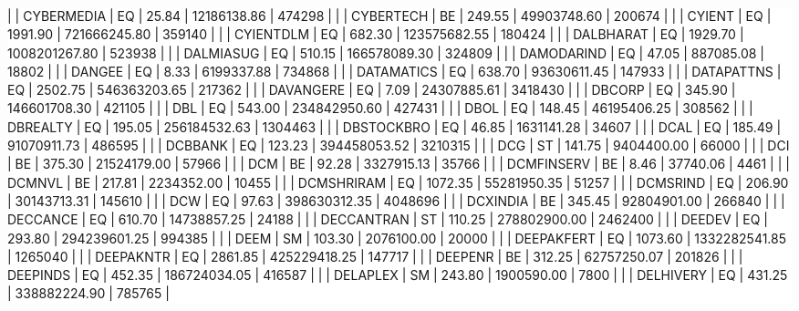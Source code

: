 |  | CYBERMEDIA | EQ | 25.84 | 12186138.86 | 474298 |
|  | CYBERTECH | BE | 249.55 | 49903748.60 | 200674 |
|  | CYIENT | EQ | 1991.90 | 721666245.80 | 359140 |
|  | CYIENTDLM | EQ | 682.30 | 123575682.55 | 180424 |
|  | DALBHARAT | EQ | 1929.70 | 1008201267.80 | 523938 |
|  | DALMIASUG | EQ | 510.15 | 166578089.30 | 324809 |
|  | DAMODARIND | EQ | 47.05 | 887085.08 | 18802 |
|  | DANGEE | EQ | 8.33 | 6199337.88 | 734868 |
|  | DATAMATICS | EQ | 638.70 | 93630611.45 | 147933 |
|  | DATAPATTNS | EQ | 2502.75 | 546363203.65 | 217362 |
|  | DAVANGERE | EQ | 7.09 | 24307885.61 | 3418430 |
|  | DBCORP | EQ | 345.90 | 146601708.30 | 421105 |
|  | DBL | EQ | 543.00 | 234842950.60 | 427431 |
|  | DBOL | EQ | 148.45 | 46195406.25 | 308562 |
|  | DBREALTY | EQ | 195.05 | 256184532.63 | 1304463 |
|  | DBSTOCKBRO | EQ | 46.85 | 1631141.28 | 34607 |
|  | DCAL | EQ | 185.49 | 91070911.73 | 486595 |
|  | DCBBANK | EQ | 123.23 | 394458053.52 | 3210315 |
|  | DCG | ST | 141.75 | 9404400.00 | 66000 |
|  | DCI | BE | 375.30 | 21524179.00 | 57966 |
|  | DCM | BE | 92.28 | 3327915.13 | 35766 |
|  | DCMFINSERV | BE | 8.46 | 37740.06 | 4461 |
|  | DCMNVL | BE | 217.81 | 2234352.00 | 10455 |
|  | DCMSHRIRAM | EQ | 1072.35 | 55281950.35 | 51257 |
|  | DCMSRIND | EQ | 206.90 | 30143713.31 | 145610 |
|  | DCW | EQ | 97.63 | 398630312.35 | 4048696 |
|  | DCXINDIA | BE | 345.45 | 92804901.00 | 266840 |
|  | DECCANCE | EQ | 610.70 | 14738857.25 | 24188 |
|  | DECCANTRAN | ST | 110.25 | 278802900.00 | 2462400 |
|  | DEEDEV | EQ | 293.80 | 294239601.25 | 994385 |
|  | DEEM | SM | 103.30 | 2076100.00 | 20000 |
|  | DEEPAKFERT | EQ | 1073.60 | 1332282541.85 | 1265040 |
|  | DEEPAKNTR | EQ | 2861.85 | 425229418.25 | 147717 |
|  | DEEPENR | BE | 312.25 | 62757250.07 | 201826 |
|  | DEEPINDS | EQ | 452.35 | 186724034.05 | 416587 |
|  | DELAPLEX | SM | 243.80 | 1900590.00 | 7800 |
|  | DELHIVERY | EQ | 431.25 | 338882224.90 | 785765 |